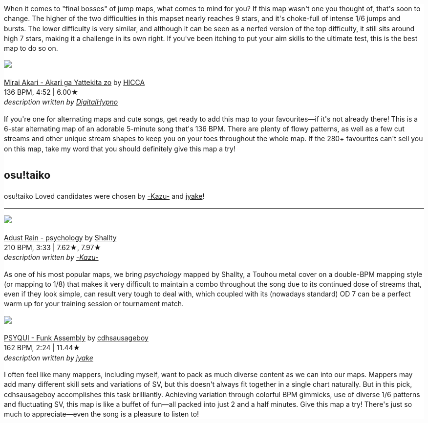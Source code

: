 When it comes to "final bosses" of jump maps, what comes to mind for you? If this map wasn't one you thought of, that's soon to change. The higher of the two difficulties in this mapset nearly reaches 9 stars, and it's choke-full of intense 1/6 jumps and bursts. The lower difficulty is very similar, and although it can be seen as a nerfed version of the top difficulty, it still sits around high 7 stars, making it a challenge in its own right. If you've been itching to put your aim skills to the ultimate test, this is the best map to do so on.

[![](/wiki/shared/news/2019-12-11-project-loved-week-of-december-8th/osu/5-akari-ga-yattekita-zo.jpg)](https://osu.ppy.sh/community/forums/topics/996127)

[Mirai Akari - Akari ga Yattekita zo](https://osu.ppy.sh/beatmapsets/874575#osu) by [HICCA](https://osu.ppy.sh/users/2627688)  
136 BPM, 4:52 | 6.00★  
*description written by [DigitalHypno](https://osu.ppy.sh/users/4384207)*

If you're one for alternating maps and cute songs, get ready to add this map to your favourites—if it's not already there! This is a 6-star alternating map of an adorable 5-minute song that's 136 BPM. There are plenty of flowy patterns, as well as a few cut streams and other unique stream shapes to keep you on your toes throughout the whole map. If the 280+ favourites can't sell you on this map, take my word that you should definitely give this map a try!

## <a id="taiko"></a>osu!taiko

osu!taiko Loved candidates were chosen by [-Kazu-](https://osu.ppy.sh/users/920861) and [jyake](https://osu.ppy.sh/users/9099822)!

---

[![](/wiki/shared/news/2019-12-11-project-loved-week-of-december-8th/taiko/1-psychology.jpg)](https://osu.ppy.sh/community/forums/topics/996125)

[Adust Rain - psychology](https://osu.ppy.sh/beatmapsets/834130#taiko) by [Shallty](https://osu.ppy.sh/users/6205471)  
210 BPM, 3:33 | 7.62★, 7.97★  
*description written by [-Kazu-](https://osu.ppy.sh/users/920861)*

As one of his most popular maps, we bring *psychology* mapped by Shallty, a Touhou metal cover on a double-BPM mapping style (or mapping to 1/8) that makes it very difficult to maintain a combo throughout the song due to its continued dose of streams that, even if they look simple, can result very tough to deal with, which coupled with its (nowadays standard) OD 7 can be a perfect warm up for your training session or tournament match.

[![](/wiki/shared/news/2019-12-11-project-loved-week-of-december-8th/taiko/2-funk-assembly.jpg)](https://osu.ppy.sh/community/forums/topics/996124)

[PSYQUI - Funk Assembly](https://osu.ppy.sh/beatmapsets/1067796#taiko) by [cdhsausageboy](https://osu.ppy.sh/users/2403621)  
162 BPM, 2:24 | 11.44★  
*description written by [jyake](https://osu.ppy.sh/users/9099822)*

I often feel like many mappers, including myself, want to pack as much diverse content as we can into our maps. Mappers may add many different skill sets and variations of SV, but this doesn't always fit together in a single chart naturally. But in this pick, cdhsausageboy accomplishes this task brilliantly. Achieving variation through colorful BPM gimmicks, use of diverse 1/6 patterns and fluctuating SV, this map is like a buffet of fun—all packed into just 2 and a half minutes. Give this map a try! There's just so much to appreciate—even the song is a pleasure to listen to!
